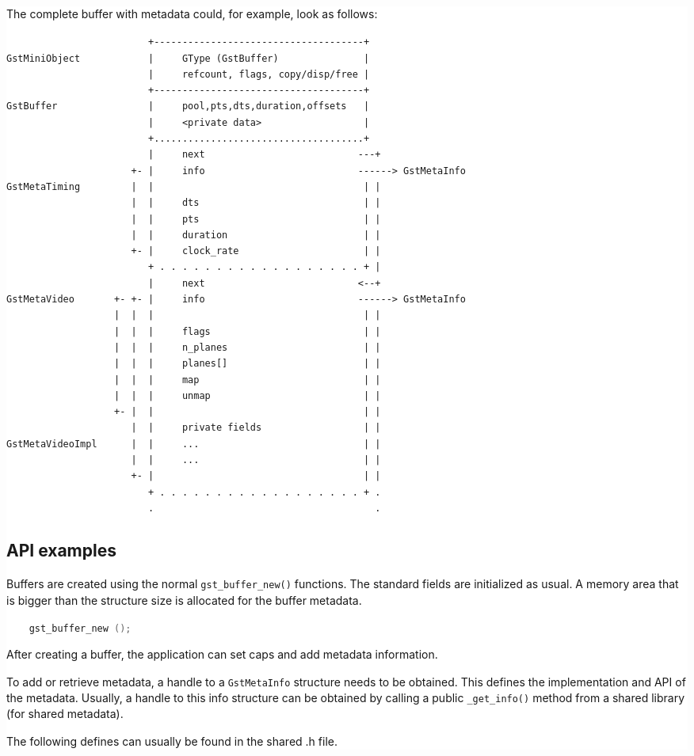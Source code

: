 The complete buffer with metadata could, for example, look as follows:

```
                         +-------------------------------------+
GstMiniObject            |     GType (GstBuffer)               |
                         |     refcount, flags, copy/disp/free |
                         +-------------------------------------+
GstBuffer                |     pool,pts,dts,duration,offsets   |
                         |     <private data>                  |
                         +.....................................+
                         |     next                           ---+
                      +- |     info                           ------> GstMetaInfo
GstMetaTiming         |  |                                     | |
                      |  |     dts                             | |
                      |  |     pts                             | |
                      |  |     duration                        | |
                      +- |     clock_rate                      | |
                         + . . . . . . . . . . . . . . . . . . + |
                         |     next                           <--+
GstMetaVideo       +- +- |     info                           ------> GstMetaInfo
                   |  |  |                                     | |
                   |  |  |     flags                           | |
                   |  |  |     n_planes                        | |
                   |  |  |     planes[]                        | |
                   |  |  |     map                             | |
                   |  |  |     unmap                           | |
                   +- |  |                                     | |
                      |  |     private fields                  | |
GstMetaVideoImpl      |  |     ...                             | |
                      |  |     ...                             | |
                      +- |                                     | |
                         + . . . . . . . . . . . . . . . . . . + .
                         .                                       .
```

## API examples

Buffers are created using the normal `gst_buffer_new()` functions. The
standard fields are initialized as usual. A memory area that is bigger
than the structure size is allocated for the buffer metadata.

``` c
    gst_buffer_new ();
```

After creating a buffer, the application can set caps and add metadata
information.

To add or retrieve metadata, a handle to a `GstMetaInfo` structure needs
to be obtained. This defines the implementation and API of the metadata.
Usually, a handle to this info structure can be obtained by calling a
public `_get_info()` method from a shared library (for shared metadata).

The following defines can usually be found in the shared .h file.
